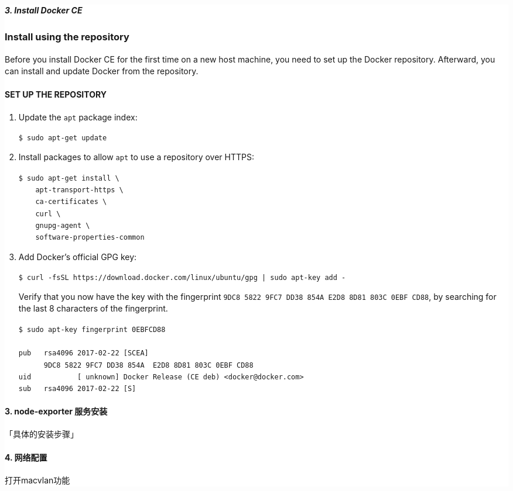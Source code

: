 ##### 3. Install Docker CE

### Install using the repository

Before you install Docker CE for the first time on a new host machine, you need to set up the Docker repository. Afterward, you can install and update Docker from the repository.

#### SET UP THE REPOSITORY

1. Update the `apt` package index:

   ```
   $ sudo apt-get update
   ```

2. Install packages to allow `apt` to use a repository over HTTPS:

   ```
   $ sudo apt-get install \
       apt-transport-https \
       ca-certificates \
       curl \
       gnupg-agent \
       software-properties-common
   ```

3. Add Docker’s official GPG key:

   ```
   $ curl -fsSL https://download.docker.com/linux/ubuntu/gpg | sudo apt-key add -
   ```

   Verify that you now have the key with the fingerprint `9DC8 5822 9FC7 DD38 854A E2D8 8D81 803C 0EBF CD88`, by searching for the last 8 characters of the fingerprint.

   ```
   $ sudo apt-key fingerprint 0EBFCD88
       
   pub   rsa4096 2017-02-22 [SCEA]
         9DC8 5822 9FC7 DD38 854A  E2D8 8D81 803C 0EBF CD88
   uid           [ unknown] Docker Release (CE deb) <docker@docker.com>
   sub   rsa4096 2017-02-22 [S]
   ```







#### 3. node-exporter 服务安装



「具体的安装步骤」



#### 4. 网络配置

打开macvlan功能
